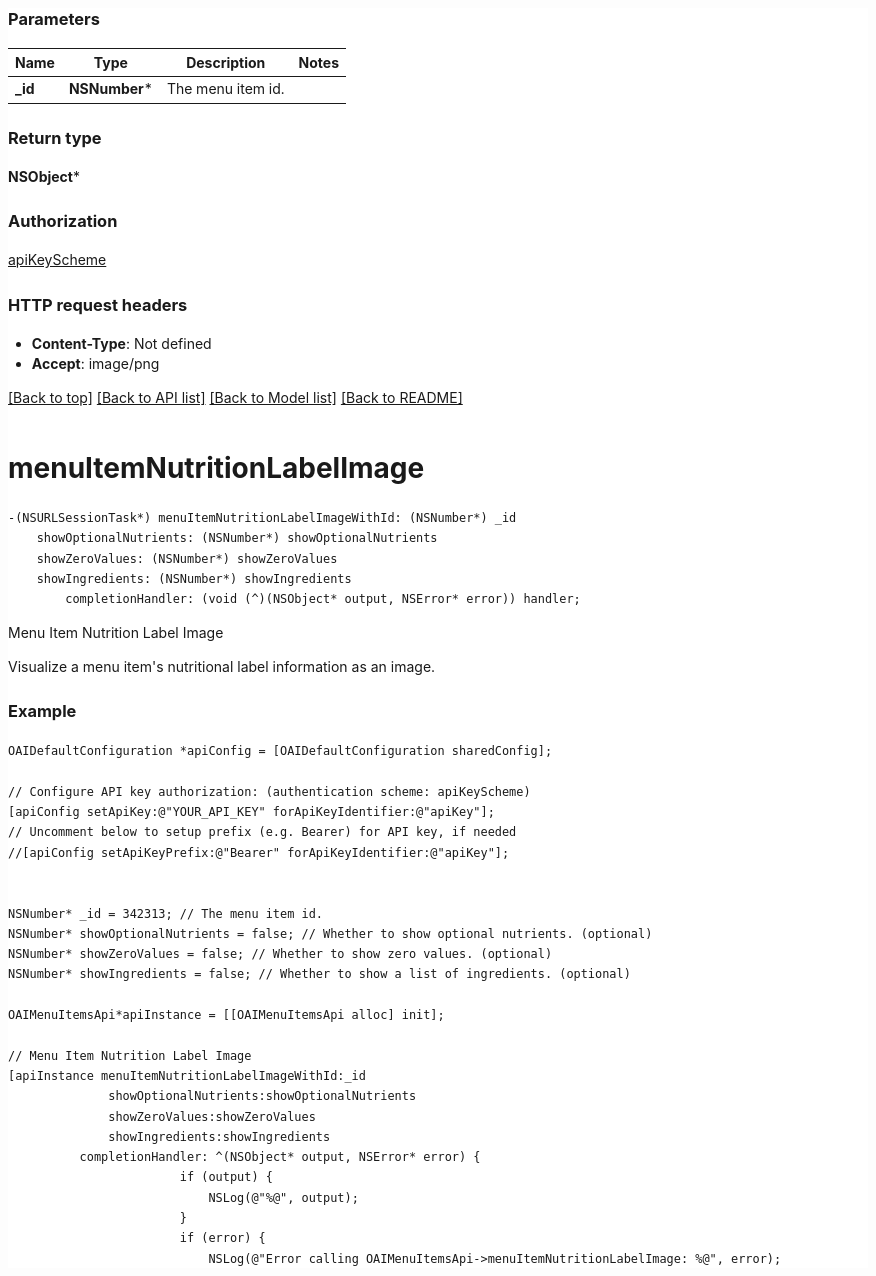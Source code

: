 ### Parameters

Name | Type | Description  | Notes
------------- | ------------- | ------------- | -------------
 **_id** | **NSNumber***| The menu item id. | 

### Return type

**NSObject***

### Authorization

[apiKeyScheme](../README.md#apiKeyScheme)

### HTTP request headers

 - **Content-Type**: Not defined
 - **Accept**: image/png

[[Back to top]](#) [[Back to API list]](../README.md#documentation-for-api-endpoints) [[Back to Model list]](../README.md#documentation-for-models) [[Back to README]](../README.md)

# **menuItemNutritionLabelImage**
```objc
-(NSURLSessionTask*) menuItemNutritionLabelImageWithId: (NSNumber*) _id
    showOptionalNutrients: (NSNumber*) showOptionalNutrients
    showZeroValues: (NSNumber*) showZeroValues
    showIngredients: (NSNumber*) showIngredients
        completionHandler: (void (^)(NSObject* output, NSError* error)) handler;
```

Menu Item Nutrition Label Image

Visualize a menu item's nutritional label information as an image.

### Example 
```objc
OAIDefaultConfiguration *apiConfig = [OAIDefaultConfiguration sharedConfig];

// Configure API key authorization: (authentication scheme: apiKeyScheme)
[apiConfig setApiKey:@"YOUR_API_KEY" forApiKeyIdentifier:@"apiKey"];
// Uncomment below to setup prefix (e.g. Bearer) for API key, if needed
//[apiConfig setApiKeyPrefix:@"Bearer" forApiKeyIdentifier:@"apiKey"];


NSNumber* _id = 342313; // The menu item id.
NSNumber* showOptionalNutrients = false; // Whether to show optional nutrients. (optional)
NSNumber* showZeroValues = false; // Whether to show zero values. (optional)
NSNumber* showIngredients = false; // Whether to show a list of ingredients. (optional)

OAIMenuItemsApi*apiInstance = [[OAIMenuItemsApi alloc] init];

// Menu Item Nutrition Label Image
[apiInstance menuItemNutritionLabelImageWithId:_id
              showOptionalNutrients:showOptionalNutrients
              showZeroValues:showZeroValues
              showIngredients:showIngredients
          completionHandler: ^(NSObject* output, NSError* error) {
                        if (output) {
                            NSLog(@"%@", output);
                        }
                        if (error) {
                            NSLog(@"Error calling OAIMenuItemsApi->menuItemNutritionLabelImage: %@", error);
```